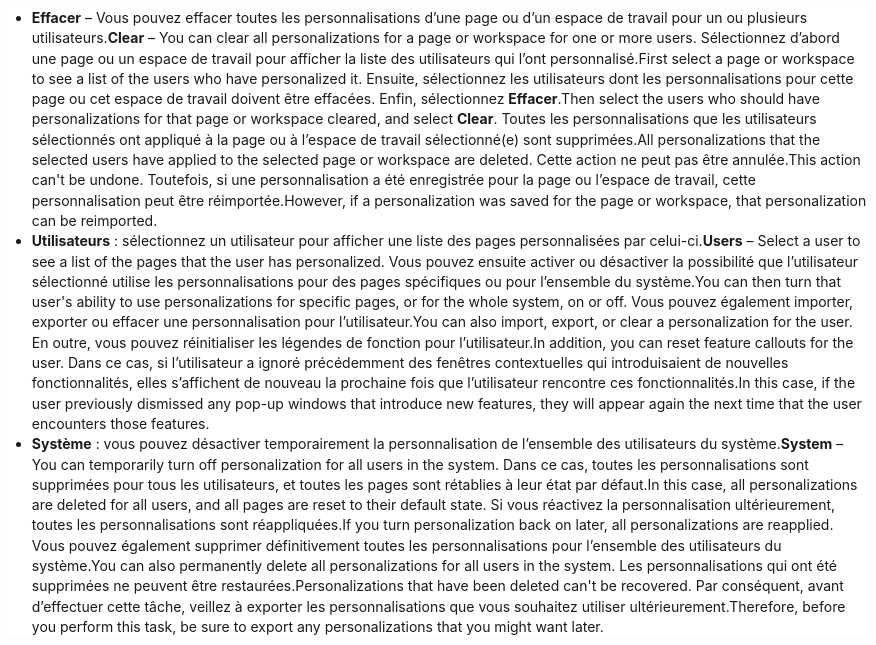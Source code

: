 - <span data-ttu-id="d0dcf-342">**Effacer** – Vous pouvez effacer toutes les personnalisations d’une page ou d’un espace de travail pour un ou plusieurs utilisateurs.</span><span class="sxs-lookup"><span data-stu-id="d0dcf-342">**Clear** – You can clear all personalizations for a page or workspace for one or more users.</span></span> <span data-ttu-id="d0dcf-343">Sélectionnez d’abord une page ou un espace de travail pour afficher la liste des utilisateurs qui l’ont personnalisé.</span><span class="sxs-lookup"><span data-stu-id="d0dcf-343">First select a page or workspace to see a list of the users who have personalized it.</span></span> <span data-ttu-id="d0dcf-344">Ensuite, sélectionnez les utilisateurs dont les personnalisations pour cette page ou cet espace de travail doivent être effacées. Enfin, sélectionnez **Effacer**.</span><span class="sxs-lookup"><span data-stu-id="d0dcf-344">Then select the users who should have personalizations for that page or workspace cleared, and select **Clear**.</span></span> <span data-ttu-id="d0dcf-345">Toutes les personnalisations que les utilisateurs sélectionnés ont appliqué à la page ou à l’espace de travail sélectionné(e) sont supprimées.</span><span class="sxs-lookup"><span data-stu-id="d0dcf-345">All personalizations that the selected users have applied to the selected page or workspace are deleted.</span></span> <span data-ttu-id="d0dcf-346">Cette action ne peut pas être annulée.</span><span class="sxs-lookup"><span data-stu-id="d0dcf-346">This action can't be undone.</span></span> <span data-ttu-id="d0dcf-347">Toutefois, si une personnalisation a été enregistrée pour la page ou l’espace de travail, cette personnalisation peut être réimportée.</span><span class="sxs-lookup"><span data-stu-id="d0dcf-347">However, if a personalization was saved for the page or workspace, that personalization can be reimported.</span></span>
- <span data-ttu-id="d0dcf-348">**Utilisateurs** : sélectionnez un utilisateur pour afficher une liste des pages personnalisées par celui-ci.</span><span class="sxs-lookup"><span data-stu-id="d0dcf-348">**Users** – Select a user to see a list of the pages that the user has personalized.</span></span> <span data-ttu-id="d0dcf-349">Vous pouvez ensuite activer ou désactiver la possibilité que l’utilisateur sélectionné utilise les personnalisations pour des pages spécifiques ou pour l’ensemble du système.</span><span class="sxs-lookup"><span data-stu-id="d0dcf-349">You can then turn that user's ability to use personalizations for specific pages, or for the whole system, on or off.</span></span> <span data-ttu-id="d0dcf-350">Vous pouvez également importer, exporter ou effacer une personnalisation pour l’utilisateur.</span><span class="sxs-lookup"><span data-stu-id="d0dcf-350">You can also import, export, or clear a personalization for the user.</span></span> <span data-ttu-id="d0dcf-351">En outre, vous pouvez réinitialiser les légendes de fonction pour l’utilisateur.</span><span class="sxs-lookup"><span data-stu-id="d0dcf-351">In addition, you can reset feature callouts for the user.</span></span> <span data-ttu-id="d0dcf-352">Dans ce cas, si l’utilisateur a ignoré précédemment des fenêtres contextuelles qui introduisaient de nouvelles fonctionnalités, elles s’affichent de nouveau la prochaine fois que l’utilisateur rencontre ces fonctionnalités.</span><span class="sxs-lookup"><span data-stu-id="d0dcf-352">In this case, if the user previously dismissed any pop-up windows that introduce new features, they will appear again the next time that the user encounters those features.</span></span>
- <span data-ttu-id="d0dcf-353">**Système** : vous pouvez désactiver temporairement la personnalisation de l’ensemble des utilisateurs du système.</span><span class="sxs-lookup"><span data-stu-id="d0dcf-353">**System** – You can temporarily turn off personalization for all users in the system.</span></span> <span data-ttu-id="d0dcf-354">Dans ce cas, toutes les personnalisations sont supprimées pour tous les utilisateurs, et toutes les pages sont rétablies à leur état par défaut.</span><span class="sxs-lookup"><span data-stu-id="d0dcf-354">In this case, all personalizations are deleted for all users, and all pages are reset to their default state.</span></span> <span data-ttu-id="d0dcf-355">Si vous réactivez la personnalisation ultérieurement, toutes les personnalisations sont réappliquées.</span><span class="sxs-lookup"><span data-stu-id="d0dcf-355">If you turn personalization back on later, all personalizations are reapplied.</span></span> <span data-ttu-id="d0dcf-356">Vous pouvez également supprimer définitivement toutes les personnalisations pour l’ensemble des utilisateurs du système.</span><span class="sxs-lookup"><span data-stu-id="d0dcf-356">You can also permanently delete all personalizations for all users in the system.</span></span> <span data-ttu-id="d0dcf-357">Les personnalisations qui ont été supprimées ne peuvent être restaurées.</span><span class="sxs-lookup"><span data-stu-id="d0dcf-357">Personalizations that have been deleted can't be recovered.</span></span> <span data-ttu-id="d0dcf-358">Par conséquent, avant d’effectuer cette tâche, veillez à exporter les personnalisations que vous souhaitez utiliser ultérieurement.</span><span class="sxs-lookup"><span data-stu-id="d0dcf-358">Therefore, before you perform this task, be sure to export any personalizations that you might want later.</span></span>
